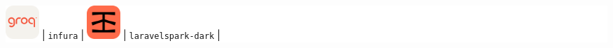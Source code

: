 <img src="./assets/groq-light.svg" width="48">        |            `infura`            |         <img src="./assets/infura.svg" width="48">         |      `laravelspark-dark`       |